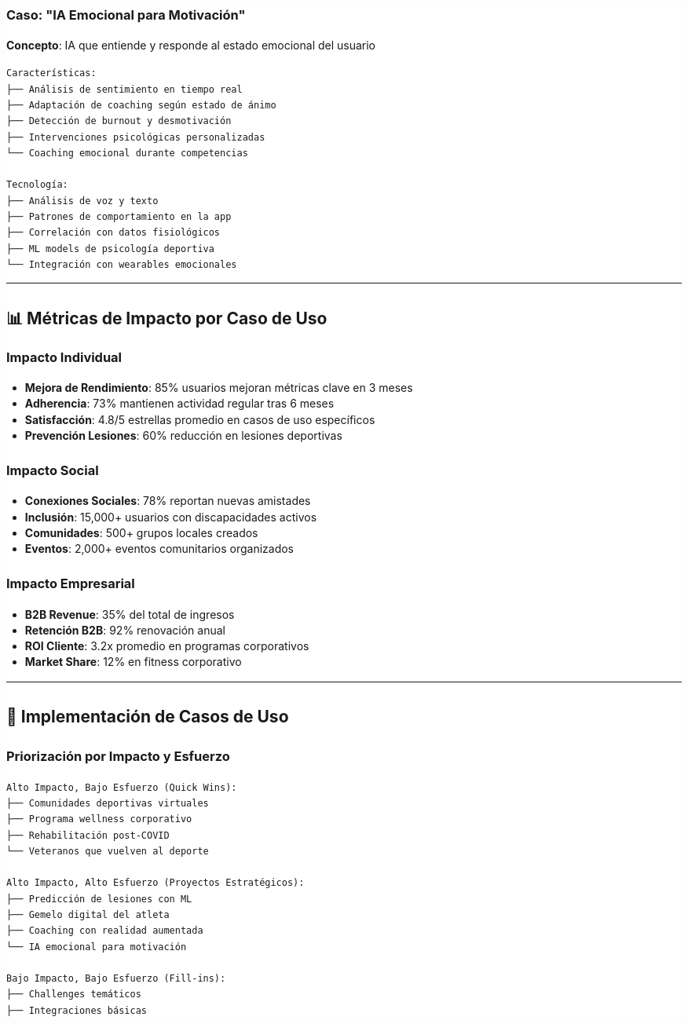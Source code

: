 ### Caso: "IA Emocional para Motivación"
**Concepto**: IA que entiende y responde al estado emocional del usuario

```
Características:
├── Análisis de sentimiento en tiempo real
├── Adaptación de coaching según estado de ánimo
├── Detección de burnout y desmotivación
├── Intervenciones psicológicas personalizadas
└── Coaching emocional durante competencias

Tecnología:
├── Análisis de voz y texto
├── Patrones de comportamiento en la app
├── Correlación con datos fisiológicos
├── ML models de psicología deportiva
└── Integración con wearables emocionales
```

---

## 📊 Métricas de Impacto por Caso de Uso

### Impacto Individual
- **Mejora de Rendimiento**: 85% usuarios mejoran métricas clave en 3 meses
- **Adherencia**: 73% mantienen actividad regular tras 6 meses
- **Satisfacción**: 4.8/5 estrellas promedio en casos de uso específicos
- **Prevención Lesiones**: 60% reducción en lesiones deportivas

### Impacto Social
- **Conexiones Sociales**: 78% reportan nuevas amistades
- **Inclusión**: 15,000+ usuarios con discapacidades activos
- **Comunidades**: 500+ grupos locales creados
- **Eventos**: 2,000+ eventos comunitarios organizados

### Impacto Empresarial
- **B2B Revenue**: 35% del total de ingresos
- **Retención B2B**: 92% renovación anual
- **ROI Cliente**: 3.2x promedio en programas corporativos
- **Market Share**: 12% en fitness corporativo

---

## 🚀 Implementación de Casos de Uso

### Priorización por Impacto y Esfuerzo
```
Alto Impacto, Bajo Esfuerzo (Quick Wins):
├── Comunidades deportivas virtuales
├── Programa wellness corporativo
├── Rehabilitación post-COVID
└── Veteranos que vuelven al deporte

Alto Impacto, Alto Esfuerzo (Proyectos Estratégicos):
├── Predicción de lesiones con ML
├── Gemelo digital del atleta
├── Coaching con realidad aumentada
└── IA emocional para motivación

Bajo Impacto, Bajo Esfuerzo (Fill-ins):
├── Challenges temáticos
├── Integraciones básicas
```